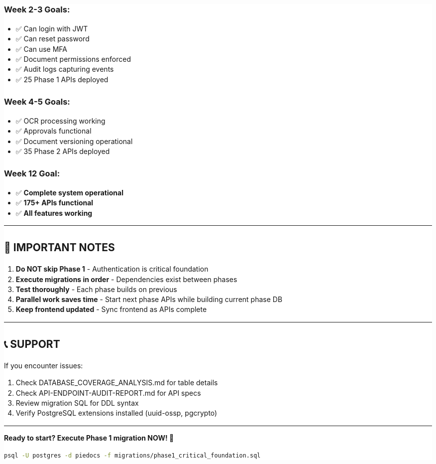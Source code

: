 ### Week 2-3 Goals:
- ✅ Can login with JWT
- ✅ Can reset password
- ✅ Can use MFA
- ✅ Document permissions enforced
- ✅ Audit logs capturing events
- ✅ 25 Phase 1 APIs deployed

### Week 4-5 Goals:
- ✅ OCR processing working
- ✅ Approvals functional
- ✅ Document versioning operational
- ✅ 35 Phase 2 APIs deployed

### Week 12 Goal:
- ✅ **Complete system operational**
- ✅ **175+ APIs functional**
- ✅ **All features working**

---

## 🚨 IMPORTANT NOTES

1. **Do NOT skip Phase 1** - Authentication is critical foundation
2. **Execute migrations in order** - Dependencies exist between phases
3. **Test thoroughly** - Each phase builds on previous
4. **Parallel work saves time** - Start next phase APIs while building current phase DB
5. **Keep frontend updated** - Sync frontend as APIs complete

---

## 📞 SUPPORT

If you encounter issues:
1. Check DATABASE_COVERAGE_ANALYSIS.md for table details
2. Check API-ENDPOINT-AUDIT-REPORT.md for API specs
3. Review migration SQL for DDL syntax
4. Verify PostgreSQL extensions installed (uuid-ossp, pgcrypto)

---

**Ready to start? Execute Phase 1 migration NOW! 🚀**

```bash
psql -U postgres -d piedocs -f migrations/phase1_critical_foundation.sql
```
